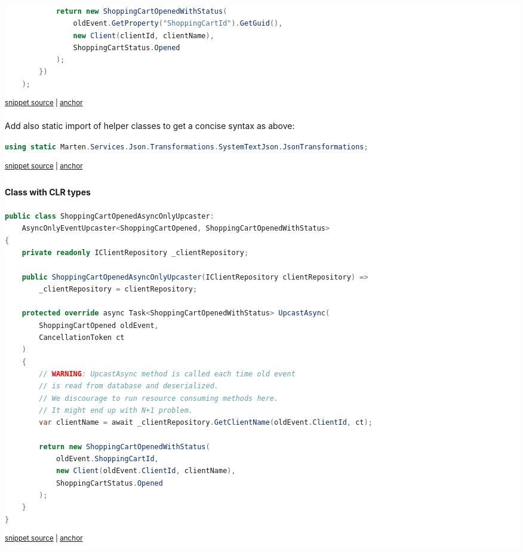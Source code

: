 ```cs
            return new ShoppingCartOpenedWithStatus(
                oldEvent.GetProperty("ShoppingCartId").GetGuid(),
                new Client(clientId, clientName),
                ShoppingCartStatus.Opened
            );
        })
    );
```
<sup><a href='https://github.com/JasperFx/marten/blob/master/src/EventSourcingTests/SchemaChange/Upcasters.cs#L410-L437' title='Snippet source file'>snippet source</a> | <a href='#snippet-sample_async_upcast_event_lambda_with_systemtextjson_json_document' title='Start of snippet'>anchor</a></sup>


Add also static import of helper classes to get a concise syntax as above:


<a id='snippet-sample_upcast_system_text_json_static_using'></a>
```cs
using static Marten.Services.Json.Transformations.SystemTextJson.JsonTransformations;
```
<sup><a href='https://github.com/JasperFx/marten/blob/master/src/EventSourcingTests/SchemaChange/Upcasters.cs#L315-L319' title='Snippet source file'>snippet source</a> | <a href='#snippet-sample_upcast_system_text_json_static_using' title='Start of snippet'>anchor</a></sup>


#### Class with CLR types


<a id='snippet-sample_async_only_upcaster_with_clr_types_and_event_type_name_from_old_type'></a>
```cs
public class ShoppingCartOpenedAsyncOnlyUpcaster:
    AsyncOnlyEventUpcaster<ShoppingCartOpened, ShoppingCartOpenedWithStatus>
{
    private readonly IClientRepository _clientRepository;

    public ShoppingCartOpenedAsyncOnlyUpcaster(IClientRepository clientRepository) =>
        _clientRepository = clientRepository;

    protected override async Task<ShoppingCartOpenedWithStatus> UpcastAsync(
        ShoppingCartOpened oldEvent,
        CancellationToken ct
    )
    {
        // WARNING: UpcastAsync method is called each time old event
        // is read from database and deserialized.
        // We discourage to run resource consuming methods here.
        // It might end up with N+1 problem.
        var clientName = await _clientRepository.GetClientName(oldEvent.ClientId, ct);

        return new ShoppingCartOpenedWithStatus(
            oldEvent.ShoppingCartId,
            new Client(oldEvent.ClientId, clientName),
            ShoppingCartStatus.Opened
        );
    }
}
```
<sup><a href='https://github.com/JasperFx/marten/blob/master/src/EventSourcingTests/SchemaChange/Upcasters.cs#L91-L120' title='Snippet source file'>snippet source</a> | <a href='#snippet-sample_async_only_upcaster_with_clr_types_and_event_type_name_from_old_type' title='Start of snippet'>anchor</a></sup>
